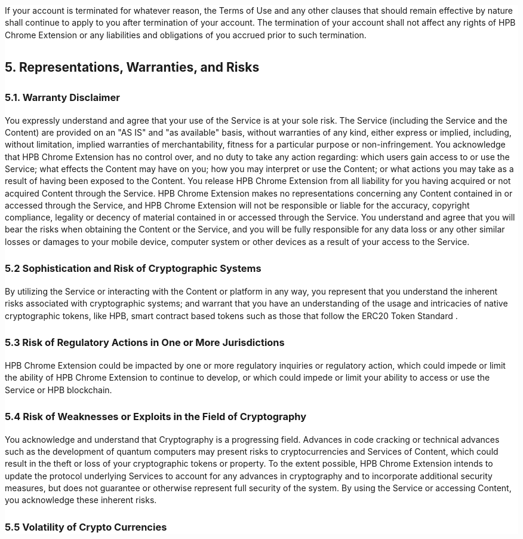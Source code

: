 If your account is terminated for whatever reason, the Terms of Use and any other clauses that should remain effective by nature shall continue to apply to you after termination of your account. The termination of your account shall not affect any rights of HPB Chrome Extension or any liabilities and obligations of you accrued prior to such termination.


## 5. Representations, Warranties, and Risks ##

### 5.1. Warranty Disclaimer ###

You expressly understand and agree that your use of the Service is at your sole risk. The Service (including the Service and the Content) are provided on an "AS IS" and "as available" basis, without warranties of any kind, either express or implied, including, without limitation, implied warranties of merchantability, fitness for a particular purpose or non-infringement. You acknowledge that HPB Chrome Extension has no control over, and no duty to take any action regarding: which users gain access to or use the Service; what effects the Content may have on you; how you may interpret or use the Content; or what actions you may take as a result of having been exposed to the Content. You release HPB Chrome Extension from all liability for you having acquired or not acquired Content through the Service. HPB Chrome Extension makes no representations concerning any Content contained in or accessed through the Service, and HPB Chrome Extension will not be responsible or liable for the accuracy, copyright compliance, legality or decency of material contained in or accessed through the Service. You understand and agree that you will bear the risks when obtaining the Content or the Service, and you will be fully responsible for any data loss or any other similar losses or damages to your mobile device, computer system or other devices as a result of your access to the Service.


### 5.2 Sophistication and Risk of Cryptographic Systems ###

By utilizing the Service or interacting with the Content or platform in any way, you represent that you understand the inherent risks associated with cryptographic systems; and warrant that you have an understanding of the usage and intricacies of native cryptographic tokens, like HPB, smart contract based tokens such as those that follow the ERC20 Token Standard .

### 5.3 Risk of Regulatory Actions in One or More Jurisdictions ###

HPB Chrome Extension could be impacted by one or more regulatory inquiries or regulatory action, which could impede or limit the ability of HPB Chrome Extension to continue to develop, or which could impede or limit your ability to access or use the Service or HPB blockchain.

### 5.4 Risk of Weaknesses or Exploits in the Field of Cryptography ###

You acknowledge and understand that Cryptography is a progressing field. Advances in code cracking or technical advances such as the development of quantum computers may present risks to cryptocurrencies and Services of Content, which could result in the theft or loss of your cryptographic tokens or property. To the extent possible, HPB Chrome Extension intends to update the protocol underlying Services to account for any advances in cryptography and to incorporate additional security measures, but does not guarantee or otherwise represent full security of the system. By using the Service or accessing Content, you acknowledge these inherent risks.

### 5.5 Volatility of Crypto Currencies ###
